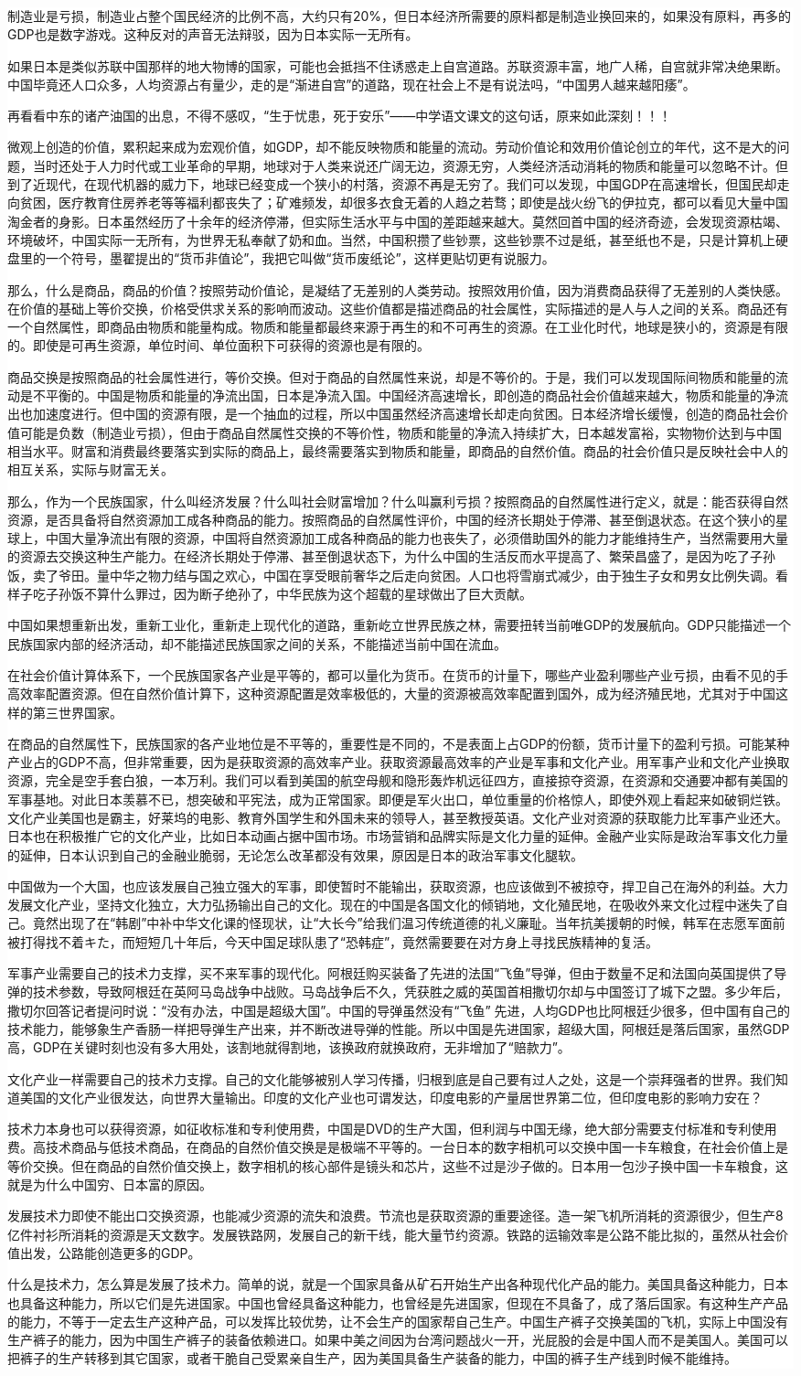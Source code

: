 制造业是亏损，制造业占整个国民经济的比例不高，大约只有20%，但日本经济所需要的原料都是制造业换回来的，如果没有原料，再多的GDP也是数字游戏。这种反对的声音无法辩驳，因为日本实际一无所有。

如果日本是类似苏联中国那样的地大物博的国家，可能也会抵挡不住诱惑走上自宫道路。苏联资源丰富，地广人稀，自宫就非常决绝果断。中国毕竟还人口众多，人均资源占有量少，走的是“渐进自宫”的道路，现在社会上不是有说法吗，“中国男人越来越阳痿”。

再看看中东的诸产油国的出息，不得不感叹，“生于忧患，死于安乐”――中学语文课文的这句话，原来如此深刻！！！

微观上创造的价值，累积起来成为宏观价值，如GDP，却不能反映物质和能量的流动。劳动价值论和效用价值论创立的年代，这不是大的问题，当时还处于人力时代或工业革命的早期，地球对于人类来说还广阔无边，资源无穷，人类经济活动消耗的物质和能量可以忽略不计。但到了近现代，在现代机器的威力下，地球已经变成一个狭小的村落，资源不再是无穷了。我们可以发现，中国GDP在高速增长，但国民却走向贫困，医疗教育住房养老等等福利都丧失了；矿难频发，却很多衣食无着的人趋之若骛；即使是战火纷飞的伊拉克，都可以看见大量中国淘金者的身影。日本虽然经历了十余年的经济停滞，但实际生活水平与中国的差距越来越大。莫然回首中国的经济奇迹，会发现资源枯竭、环境破坏，中国实际一无所有，为世界无私奉献了奶和血。当然，中国积攒了些钞票，这些钞票不过是纸，甚至纸也不是，只是计算机上硬盘里的一个符号，墨翟提出的“货币非值论”，我把它叫做“货币废纸论”，这样更贴切更有说服力。 

那么，什么是商品，商品的价值？按照劳动价值论，是凝结了无差别的人类劳动。按照效用价值，因为消费商品获得了无差别的人类快感。在价值的基础上等价交换，价格受供求关系的影响而波动。这些价值都是描述商品的社会属性，实际描述的是人与人之间的关系。商品还有一个自然属性，即商品由物质和能量构成。物质和能量都最终来源于再生的和不可再生的资源。在工业化时代，地球是狭小的，资源是有限的。即使是可再生资源，单位时间、单位面积下可获得的资源也是有限的。 

商品交换是按照商品的社会属性进行，等价交换。但对于商品的自然属性来说，却是不等价的。于是，我们可以发现国际间物质和能量的流动是不平衡的。中国是物质和能量的净流出国，日本是净流入国。中国经济高速增长，即创造的商品社会价值越来越大，物质和能量的净流出也加速度进行。但中国的资源有限，是一个抽血的过程，所以中国虽然经济高速增长却走向贫困。日本经济增长缓慢，创造的商品社会价值可能是负数（制造业亏损），但由于商品自然属性交换的不等价性，物质和能量的净流入持续扩大，日本越发富裕，实物物价达到与中国相当水平。财富和消费最终要落实到实际的商品上，最终需要落实到物质和能量，即商品的自然价值。商品的社会价值只是反映社会中人的相互关系，实际与财富无关。 

那么，作为一个民族国家，什么叫经济发展？什么叫社会财富增加？什么叫赢利亏损？按照商品的自然属性进行定义，就是：能否获得自然资源，是否具备将自然资源加工成各种商品的能力。按照商品的自然属性评价，中国的经济长期处于停滞、甚至倒退状态。在这个狭小的星球上，中国大量净流出有限的资源，中国将自然资源加工成各种商品的能力也丧失了，必须借助国外的能力才能维持生产，当然需要用大量的资源去交换这种生产能力。在经济长期处于停滞、甚至倒退状态下，为什么中国的生活反而水平提高了、繁荣昌盛了，是因为吃了子孙饭，卖了爷田。量中华之物力结与国之欢心，中国在享受眼前奢华之后走向贫困。人口也将雪崩式减少，由于独生子女和男女比例失调。看样子吃子孙饭不算什么罪过，因为断子绝孙了，中华民族为这个超载的星球做出了巨大贡献。 

中国如果想重新出发，重新工业化，重新走上现代化的道路，重新屹立世界民族之林，需要扭转当前唯GDP的发展航向。GDP只能描述一个民族国家内部的经济活动，却不能描述民族国家之间的关系，不能描述当前中国在流血。 

在社会价值计算体系下，一个民族国家各产业是平等的，都可以量化为货币。在货币的计量下，哪些产业盈利哪些产业亏损，由看不见的手高效率配置资源。但在自然价值计算下，这种资源配置是效率极低的，大量的资源被高效率配置到国外，成为经济殖民地，尤其对于中国这样的第三世界国家。 

在商品的自然属性下，民族国家的各产业地位是不平等的，重要性是不同的，不是表面上占GDP的份额，货币计量下的盈利亏损。可能某种产业占的GDP不高，但非常重要，因为是获取资源的高效率产业。获取资源最高效率的产业是军事和文化产业。用军事产业和文化产业换取资源，完全是空手套白狼，一本万利。我们可以看到美国的航空母舰和隐形轰炸机远征四方，直接掠夺资源，在资源和交通要冲都有美国的军事基地。对此日本羡慕不已，想突破和平宪法，成为正常国家。即便是军火出口，单位重量的价格惊人，即使外观上看起来如破铜烂铁。文化产业美国也是霸主，好莱坞的电影、教育外国学生和外国未来的领导人，甚至教授英语。文化产业对资源的获取能力比军事产业还大。日本也在积极推广它的文化产业，比如日本动画占据中国市场。市场营销和品牌实际是文化力量的延伸。金融产业实际是政治军事文化力量的延伸，日本认识到自己的金融业脆弱，无论怎么改革都没有效果，原因是日本的政治军事文化腿软。 

中国做为一个大国，也应该发展自己独立强大的军事，即使暂时不能输出，获取资源，也应该做到不被掠夺，捍卫自己在海外的利益。大力发展文化产业，坚持文化独立，大力弘扬输出自己的文化。现在的中国是各国文化的倾销地，文化殖民地，在吸收外来文化过程中迷失了自己。竟然出现了在“韩剧”中补中华文化课的怪现状，让“大长今”给我们温习传统道德的礼义廉耻。当年抗美援朝的时候，韩军在志愿军面前被打得找不着キた，而短短几十年后，今天中国足球队患了“恐韩症”，竟然需要要在对方身上寻找民族精神的复活。 

军事产业需要自己的技术力支撑，买不来军事的现代化。阿根廷购买装备了先进的法国“飞鱼”导弹，但由于数量不足和法国向英国提供了导弹的技术参数，导致阿根廷在英阿马岛战争中战败。马岛战争后不久，凭获胜之威的英国首相撒切尔却与中国签订了城下之盟。多少年后，撒切尔回答记者提问时说：“没有办法，中国是超级大国”。中国的导弹虽然没有“飞鱼” 先进，人均GDP也比阿根廷少很多，但中国有自己的技术能力，能够象生产香肠一样把导弹生产出来，并不断改进导弹的性能。所以中国是先进国家，超级大国，阿根廷是落后国家，虽然GDP高，GDP在关键时刻也没有多大用处，该割地就得割地，该换政府就换政府，无非增加了“赔款力”。 

文化产业一样需要自己的技术力支撑。自己的文化能够被别人学习传播，归根到底是自己要有过人之处，这是一个崇拜强者的世界。我们知道美国的文化产业很发达，向世界大量输出。印度的文化产业也可谓发达，印度电影的产量居世界第二位，但印度电影的影响力安在？ 

技术力本身也可以获得资源，如征收标准和专利使用费，中国是DVD的生产大国，但利润与中国无缘，绝大部分需要支付标准和专利使用费。高技术商品与低技术商品，在商品的自然价值交换是是极端不平等的。一台日本的数字相机可以交换中国一卡车粮食，在社会价值上是等价交换。但在商品的自然价值交换上，数字相机的核心部件是镜头和芯片，这些不过是沙子做的。日本用一包沙子换中国一卡车粮食，这就是为什么中国穷、日本富的原因。 

发展技术力即使不能出口交换资源，也能减少资源的流失和浪费。节流也是获取资源的重要途径。造一架飞机所消耗的资源很少，但生产8亿件衬衫所消耗的资源是天文数字。发展铁路网，发展自己的新干线，能大量节约资源。铁路的运输效率是公路不能比拟的，虽然从社会价值出发，公路能创造更多的GDP。 

什么是技术力，怎么算是发展了技术力。简单的说，就是一个国家具备从矿石开始生产出各种现代化产品的能力。美国具备这种能力，日本也具备这种能力，所以它们是先进国家。中国也曾经具备这种能力，也曾经是先进国家，但现在不具备了，成了落后国家。有这种生产产品的能力，不等于一定去生产这种产品，可以发挥比较优势，让不会生产的国家帮自己生产。中国生产裤子交换美国的飞机，实际上中国没有生产裤子的能力，因为中国生产裤子的装备依赖进口。如果中美之间因为台湾问题战火一开，光屁股的会是中国人而不是美国人。美国可以把裤子的生产转移到其它国家，或者干脆自己受累亲自生产，因为美国具备生产装备的能力，中国的裤子生产线到时候不能维持。 
